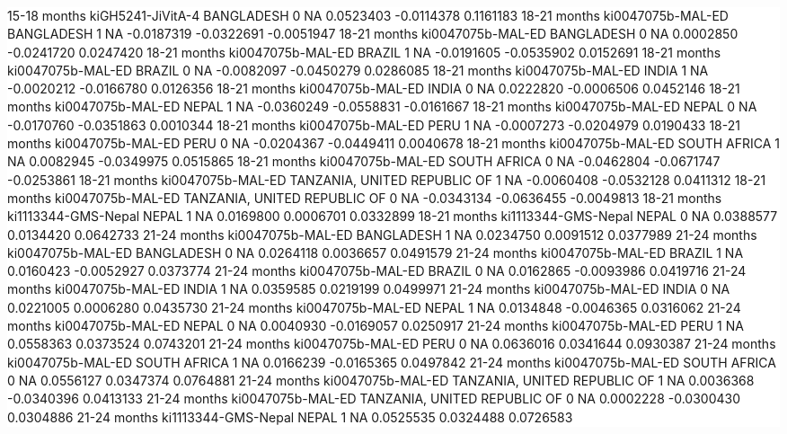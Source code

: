 15-18 months   kiGH5241-JiVitA-4     BANGLADESH                     0                    NA                 0.0523403   -0.0114378    0.1161183
18-21 months   ki0047075b-MAL-ED     BANGLADESH                     1                    NA                -0.0187319   -0.0322691   -0.0051947
18-21 months   ki0047075b-MAL-ED     BANGLADESH                     0                    NA                 0.0002850   -0.0241720    0.0247420
18-21 months   ki0047075b-MAL-ED     BRAZIL                         1                    NA                -0.0191605   -0.0535902    0.0152691
18-21 months   ki0047075b-MAL-ED     BRAZIL                         0                    NA                -0.0082097   -0.0450279    0.0286085
18-21 months   ki0047075b-MAL-ED     INDIA                          1                    NA                -0.0020212   -0.0166780    0.0126356
18-21 months   ki0047075b-MAL-ED     INDIA                          0                    NA                 0.0222820   -0.0006506    0.0452146
18-21 months   ki0047075b-MAL-ED     NEPAL                          1                    NA                -0.0360249   -0.0558831   -0.0161667
18-21 months   ki0047075b-MAL-ED     NEPAL                          0                    NA                -0.0170760   -0.0351863    0.0010344
18-21 months   ki0047075b-MAL-ED     PERU                           1                    NA                -0.0007273   -0.0204979    0.0190433
18-21 months   ki0047075b-MAL-ED     PERU                           0                    NA                -0.0204367   -0.0449411    0.0040678
18-21 months   ki0047075b-MAL-ED     SOUTH AFRICA                   1                    NA                 0.0082945   -0.0349975    0.0515865
18-21 months   ki0047075b-MAL-ED     SOUTH AFRICA                   0                    NA                -0.0462804   -0.0671747   -0.0253861
18-21 months   ki0047075b-MAL-ED     TANZANIA, UNITED REPUBLIC OF   1                    NA                -0.0060408   -0.0532128    0.0411312
18-21 months   ki0047075b-MAL-ED     TANZANIA, UNITED REPUBLIC OF   0                    NA                -0.0343134   -0.0636455   -0.0049813
18-21 months   ki1113344-GMS-Nepal   NEPAL                          1                    NA                 0.0169800    0.0006701    0.0332899
18-21 months   ki1113344-GMS-Nepal   NEPAL                          0                    NA                 0.0388577    0.0134420    0.0642733
21-24 months   ki0047075b-MAL-ED     BANGLADESH                     1                    NA                 0.0234750    0.0091512    0.0377989
21-24 months   ki0047075b-MAL-ED     BANGLADESH                     0                    NA                 0.0264118    0.0036657    0.0491579
21-24 months   ki0047075b-MAL-ED     BRAZIL                         1                    NA                 0.0160423   -0.0052927    0.0373774
21-24 months   ki0047075b-MAL-ED     BRAZIL                         0                    NA                 0.0162865   -0.0093986    0.0419716
21-24 months   ki0047075b-MAL-ED     INDIA                          1                    NA                 0.0359585    0.0219199    0.0499971
21-24 months   ki0047075b-MAL-ED     INDIA                          0                    NA                 0.0221005    0.0006280    0.0435730
21-24 months   ki0047075b-MAL-ED     NEPAL                          1                    NA                 0.0134848   -0.0046365    0.0316062
21-24 months   ki0047075b-MAL-ED     NEPAL                          0                    NA                 0.0040930   -0.0169057    0.0250917
21-24 months   ki0047075b-MAL-ED     PERU                           1                    NA                 0.0558363    0.0373524    0.0743201
21-24 months   ki0047075b-MAL-ED     PERU                           0                    NA                 0.0636016    0.0341644    0.0930387
21-24 months   ki0047075b-MAL-ED     SOUTH AFRICA                   1                    NA                 0.0166239   -0.0165365    0.0497842
21-24 months   ki0047075b-MAL-ED     SOUTH AFRICA                   0                    NA                 0.0556127    0.0347374    0.0764881
21-24 months   ki0047075b-MAL-ED     TANZANIA, UNITED REPUBLIC OF   1                    NA                 0.0036368   -0.0340396    0.0413133
21-24 months   ki0047075b-MAL-ED     TANZANIA, UNITED REPUBLIC OF   0                    NA                 0.0002228   -0.0300430    0.0304886
21-24 months   ki1113344-GMS-Nepal   NEPAL                          1                    NA                 0.0525535    0.0324488    0.0726583